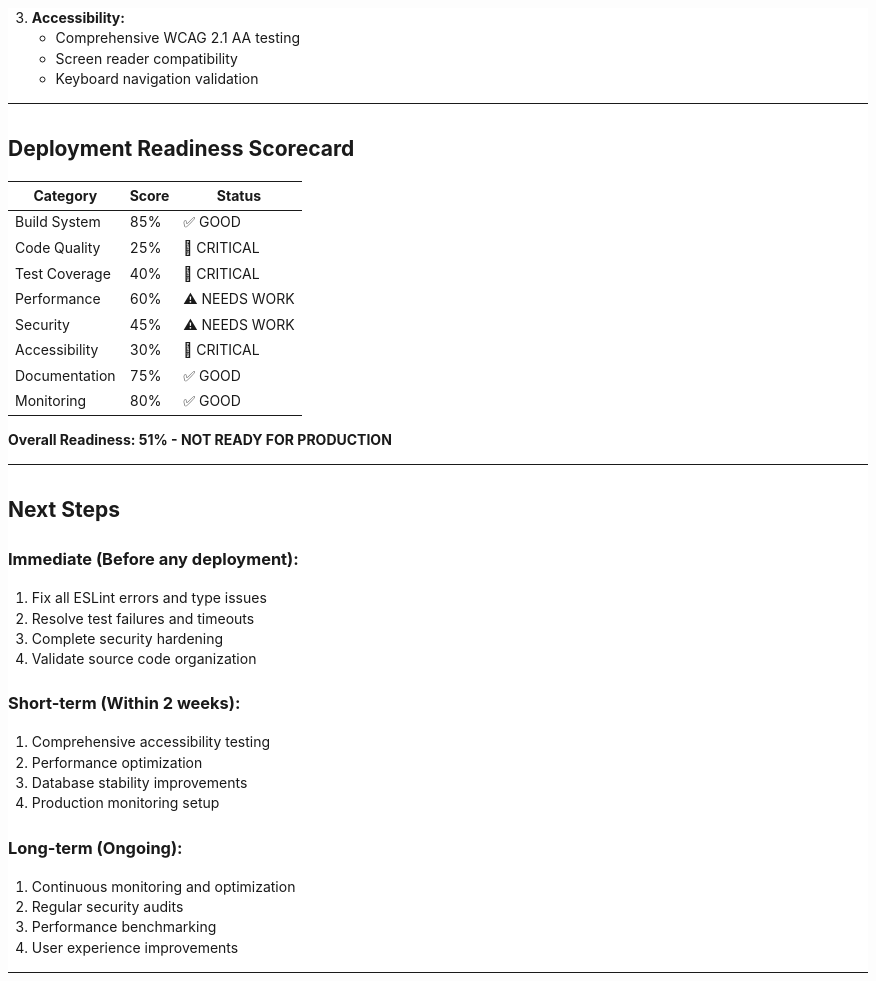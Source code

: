 3. **Accessibility:**
   - Comprehensive WCAG 2.1 AA testing
   - Screen reader compatibility
   - Keyboard navigation validation

---

## Deployment Readiness Scorecard

| Category | Score | Status |
|----------|-------|--------|
| Build System | 85% | ✅ GOOD |
| Code Quality | 25% | 🔴 CRITICAL |
| Test Coverage | 40% | 🔴 CRITICAL |
| Performance | 60% | ⚠️ NEEDS WORK |
| Security | 45% | ⚠️ NEEDS WORK |
| Accessibility | 30% | 🔴 CRITICAL |
| Documentation | 75% | ✅ GOOD |
| Monitoring | 80% | ✅ GOOD |

**Overall Readiness: 51% - NOT READY FOR PRODUCTION**

---

## Next Steps

### Immediate (Before any deployment):
1. Fix all ESLint errors and type issues
2. Resolve test failures and timeouts
3. Complete security hardening
4. Validate source code organization

### Short-term (Within 2 weeks):
1. Comprehensive accessibility testing
2. Performance optimization
3. Database stability improvements
4. Production monitoring setup

### Long-term (Ongoing):
1. Continuous monitoring and optimization
2. Regular security audits
3. Performance benchmarking
4. User experience improvements

---
